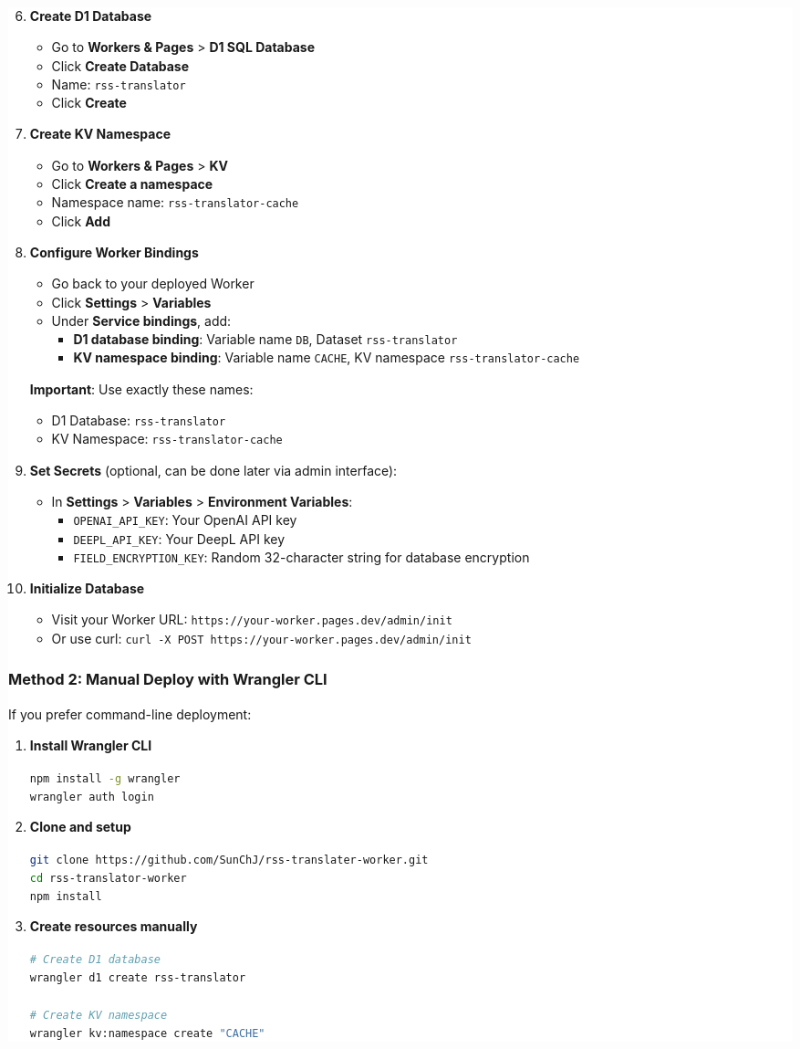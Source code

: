 6. **Create D1 Database**
   - Go to **Workers & Pages** > **D1 SQL Database**
   - Click **Create Database**
   - Name: `rss-translator`
   - Click **Create**

7. **Create KV Namespace**
   - Go to **Workers & Pages** > **KV**
   - Click **Create a namespace**
   - Namespace name: `rss-translator-cache`
   - Click **Add**

8. **Configure Worker Bindings**
   - Go back to your deployed Worker
   - Click **Settings** > **Variables**
   - Under **Service bindings**, add:
     - **D1 database binding**: Variable name `DB`, Dataset `rss-translator`
     - **KV namespace binding**: Variable name `CACHE`, KV namespace `rss-translator-cache`
   
   **Important**: Use exactly these names:
   - D1 Database: `rss-translator`
   - KV Namespace: `rss-translator-cache`

9. **Set Secrets** (optional, can be done later via admin interface):
   - In **Settings** > **Variables** > **Environment Variables**:
     - `OPENAI_API_KEY`: Your OpenAI API key
     - `DEEPL_API_KEY`: Your DeepL API key  
     - `FIELD_ENCRYPTION_KEY`: Random 32-character string for database encryption

10. **Initialize Database**
    - Visit your Worker URL: `https://your-worker.pages.dev/admin/init`
    - Or use curl: `curl -X POST https://your-worker.pages.dev/admin/init`

### Method 2: Manual Deploy with Wrangler CLI

If you prefer command-line deployment:

1. **Install Wrangler CLI**
   ```bash
   npm install -g wrangler
   wrangler auth login
   ```

2. **Clone and setup**
   ```bash
   git clone https://github.com/SunChJ/rss-translater-worker.git
   cd rss-translator-worker
   npm install
   ```

3. **Create resources manually**
   ```bash
   # Create D1 database
   wrangler d1 create rss-translator
   
   # Create KV namespace
   wrangler kv:namespace create "CACHE"
   ```
